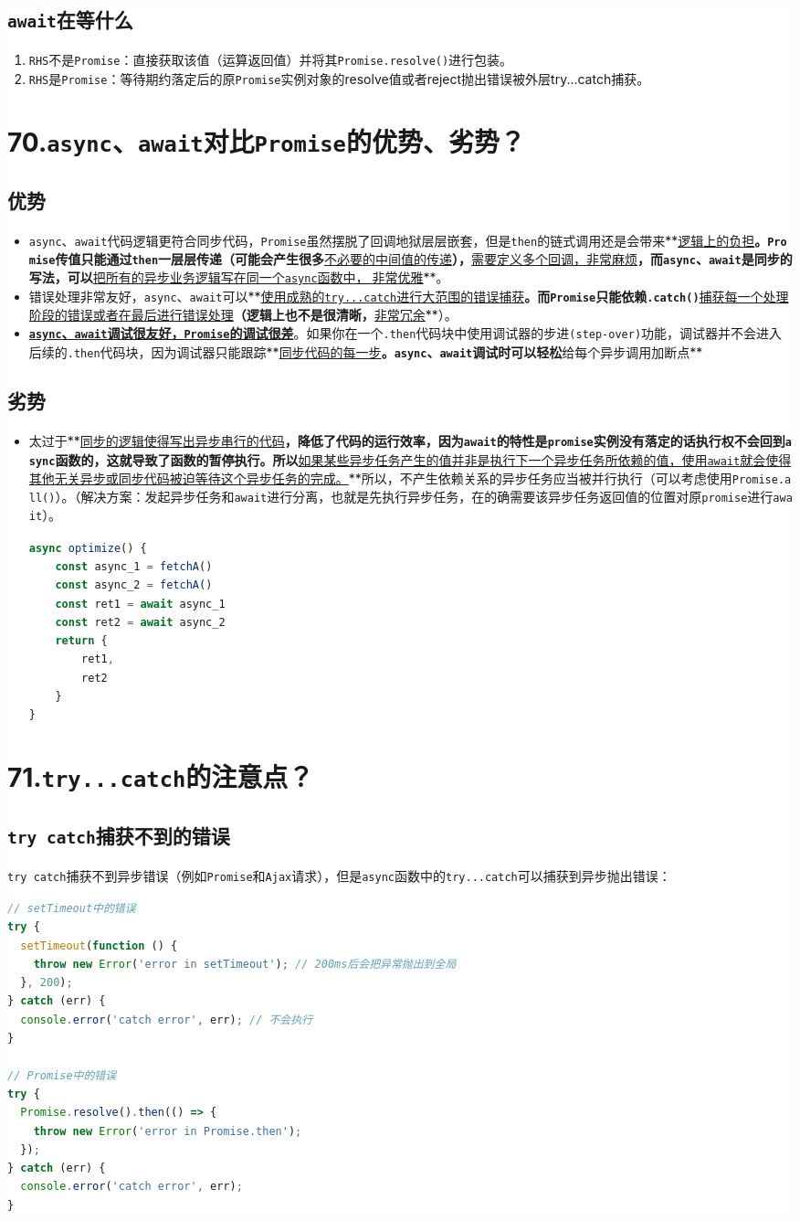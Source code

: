 ## `await`在等什么

1. `RHS`不是`Promise`：直接获取该值（运算返回值）并将其`Promise.resolve()`进行包装。
2. `RHS`是`Promise`：等待期约落定后的原`Promise`实例对象的resolve值或者reject抛出错误被外层try...catch捕获。

# 70.`async`、`await`对比`Promise`的优势、劣势？

## 优势

- `async`、`await`代码逻辑更符合同步代码，`Promise`虽然摆脱了回调地狱层层嵌套，但是`then`的链式调用还是会带来**<u>逻辑上的负担</u>**。`Promise`传值只能通过`then`一层层传递（可能会产生很多**<u>不必要的中间值的传递</u>**），**<u>需要定义多个回调，非常麻烦</u>**，而`async`、`await`是同步的写法，可以**<u>把所有的异步业务逻辑写在同一个`async`函数中， 非常优雅</u>**。
- 错误处理非常友好，`async`、`await`可以**<u>使用成熟的`try...catch`进行大范围的错误捕获</u>**。而`Promise`只能依赖`.catch()`**<u>捕获每一个处理阶段的错误或者在最后进行错误处理</u>**（逻辑上也不是很清晰，**<u>非常冗余</u>**）。
- **<u>`async`、`await`调试很友好，`Promise`的调试很差</u>**。如果你在⼀个`.then`代码块中使⽤调试器的步进`(step-over)`功能，调试器并不会进⼊后续的`.then`代码块，因为调试器只能跟踪**<u>同步代码的每⼀步</u>**。`async`、`await`调试时可以轻松**给每个异步调用加断点**

## 劣势

- 太过于**<u>同步的逻辑使得写出异步串行的代码</u>**，降低了代码的运行效率，因为`await`的特性是`promise`实例没有落定的话执行权不会回到`async`函数的，这就导致了函数的暂停执行。所以**<u>如果某些异步任务产生的值并非是执行下一个异步任务所依赖的值，使用`await`就会使得其他无关异步或同步代码被迫等待这个异步任务的完成。</u>**所以，不产生依赖关系的异步任务应当被并行执行（可以考虑使用`Promise.all()`）。（解决方案：发起异步任务和`await`进行分离，也就是先执行异步任务，在的确需要该异步任务返回值的位置对原`promise`进行`await`）。

  ```js
  async optimize() {
      const async_1 = fetchA()
      const async_2 = fetchA()
      const ret1 = await async_1
      const ret2 = await async_2
      return {
          ret1,
          ret2
      }
  }
  ```

# 71.`try...catch`的注意点？

## `try catch`捕获不到的错误

`try catch`捕获不到异步错误（例如`Promise`和`Ajax`请求），但是`async`函数中的`try...catch`可以捕获到异步抛出错误：

```js
// setTimeout中的错误
try {
  setTimeout(function () {
    throw new Error('error in setTimeout'); // 200ms后会把异常抛出到全局
  }, 200);
} catch (err) {
  console.error('catch error', err); // 不会执行
}

// Promise中的错误
try {
  Promise.resolve().then(() => {
    throw new Error('error in Promise.then');
  });
} catch (err) {
  console.error('catch error', err);
}
```